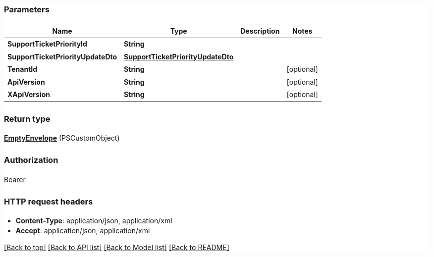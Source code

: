 ### Parameters

Name | Type | Description  | Notes
------------- | ------------- | ------------- | -------------
 **SupportTicketPriorityId** | **String**|  | 
 **SupportTicketPriorityUpdateDto** | [**SupportTicketPriorityUpdateDto**](SupportTicketPriorityUpdateDto.md)|  | 
 **TenantId** | **String**|  | [optional] 
 **ApiVersion** | **String**|  | [optional] 
 **XApiVersion** | **String**|  | [optional] 

### Return type

[**EmptyEnvelope**](EmptyEnvelope.md) (PSCustomObject)

### Authorization

[Bearer](../README.md#Bearer)

### HTTP request headers

 - **Content-Type**: application/json, application/xml
 - **Accept**: application/json, application/xml

[[Back to top]](#) [[Back to API list]](../README.md#documentation-for-api-endpoints) [[Back to Model list]](../README.md#documentation-for-models) [[Back to README]](../README.md)

